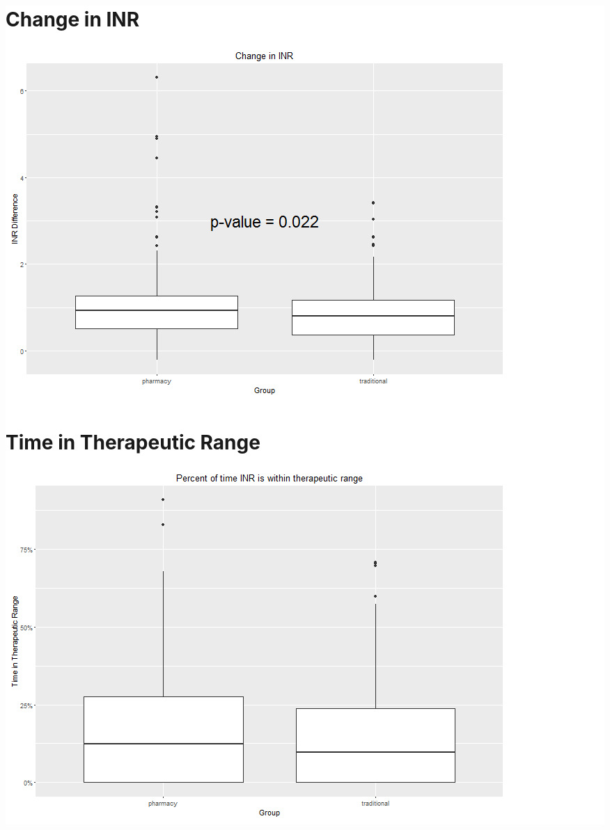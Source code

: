 Change in INR
========================================================
![plot of chunk inr2](warfarin_analysis_PT-figure/inr2-1.png)

Time in Therapeutic Range
========================================================
![plot of chunk ttr](warfarin_analysis_PT-figure/ttr-1.png)
